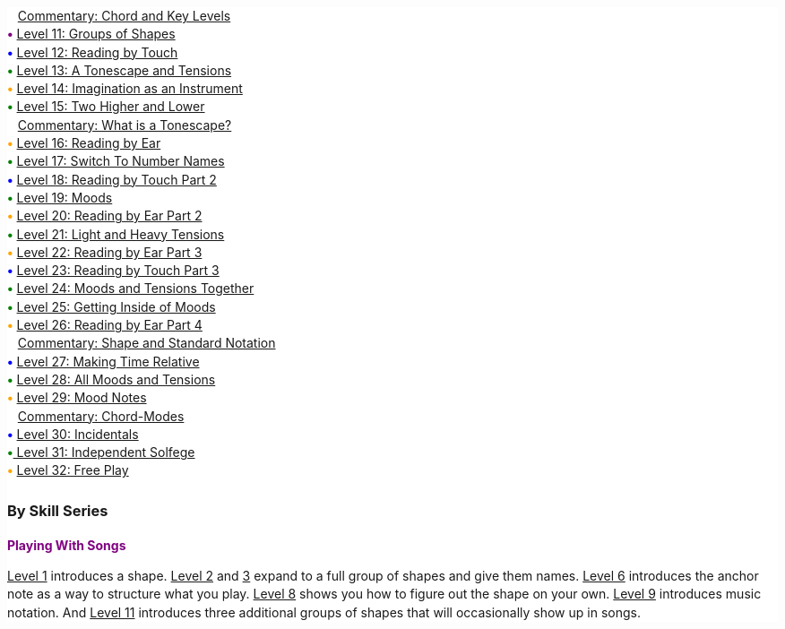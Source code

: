 &nbsp;&nbsp;&nbsp;[Commentary: Chord and Key Levels](writing/chord-and-key-levels)  
<strong style="color: purple;">&bull;</strong> [Level 11: Groups of Shapes](levels/11-groups-of-shapes)  
<strong style="color: blue;">&bull;</strong> [Level 12: Reading by Touch](levels/12-reading-by-touch)  
<strong style="color: green;">&bull;</strong> [Level 13: A Tonescape and Tensions](levels/13-a-tonescape-and-tensions)  
<strong style="color: orange;">&bull;</strong> [Level 14: Imagination as an Instrument](levels/14-imagination-as-an-instrument)  
<strong style="color: green;">&bull;</strong> [Level 15: Two Higher and Lower](levels/15-two-higher-and-lower)  
&nbsp;&nbsp;&nbsp;[Commentary: What is a Tonescape?](writing/what-is-a-tonescape)  
<strong style="color: orange;">&bull;</strong> [Level 16: Reading by Ear](levels/16-reading-by-ear)  
<strong style="color: green;">&bull;</strong> [Level 17: Switch To Number Names](levels/17-switch-to-number-names)  
<strong style="color: blue;">&bull;</strong> [Level 18: Reading by Touch Part 2](levels/18-reading-by-touch-2)  
<strong style="color: green;">&bull;</strong> [Level 19: Moods](levels/19-moods)  
<strong style="color: orange;">&bull;</strong> [Level 20: Reading by Ear Part 2](levels/20-reading-by-ear-2)  
<strong style="color: green;">&bull;</strong> [Level 21: Light and Heavy Tensions](levels/21-light-and-heavy-tensions)  
<strong style="color: orange;">&bull;</strong> [Level 22: Reading by Ear Part 3](levels/22-reading-by-ear-3)  
<strong style="color: blue;">&bull;</strong> [Level 23: Reading by Touch Part 3](levels/23-reading-by-touch-3)  
<strong style="color: green;">&bull;</strong> [Level 24: Moods and Tensions Together](levels/24-moods-and-tensions-together)  
<strong style="color: green;">&bull;</strong> [Level 25: Getting Inside of Moods](levels/25-getting-inside-of-moods)  
<strong style="color: orange;">&bull;</strong> [Level 26: Reading by Ear Part 4](levels/26-reading-by-ear-4)  
&nbsp;&nbsp;&nbsp;[Commentary: Shape and Standard Notation](writing/shape-and-standard-notation)  
<strong style="color: blue;">&bull;</strong> [Level 27: Making Time Relative](levels/27-making-time-relative)  
<strong style="color: green;">&bull;</strong> [Level 28: All Moods and Tensions](levels/28-all-moods-and-tensions)  
<strong style="color: orange;">&bull;</strong> [Level 29: Mood Notes](levels/29-mood-notes)  
&nbsp;&nbsp;&nbsp;[Commentary: Chord-Modes](writing/chord-modes)  
<strong style="color: blue;">&bull;</strong> [Level 30: Incidentals](levels/30-incidentals)  
<strong style="color: green;">&bull;</strong>[ Level 31: Independent Solfege](levels/31-independent-solfege)  
<strong style="color: orange;">&bull;</strong> [Level 32: Free Play](levels/32-free-play)  



### By Skill Series

<strong style="color: purple;">Playing With Songs</strong>

<a href="../levels/01-a-shape" target="_blank">Level 1</a> introduces a shape. <a href="../levels/02-different-shapes" target="_blank">Level 2</a> and <a href="../levels/03-a-group" target="_blank">3</a> expand to a full group of shapes and give them names. <a href="../levels/06-playing-with-the-anchor" target="_blank">Level 6</a> introduces the anchor note as a way to structure what you play. <a href="../levels/08-matching-a-shape" target="_blank">Level 8</a> shows you how to figure out the shape on your own. <a href="../levels/09-notes-in-time" target="_blank">Level 9</a> introduces music notation. And <a href="../levels/11-groups-of-shapes" target="_blank">Level 11</a> introduces three additional groups of shapes that will occasionally show up in songs.
